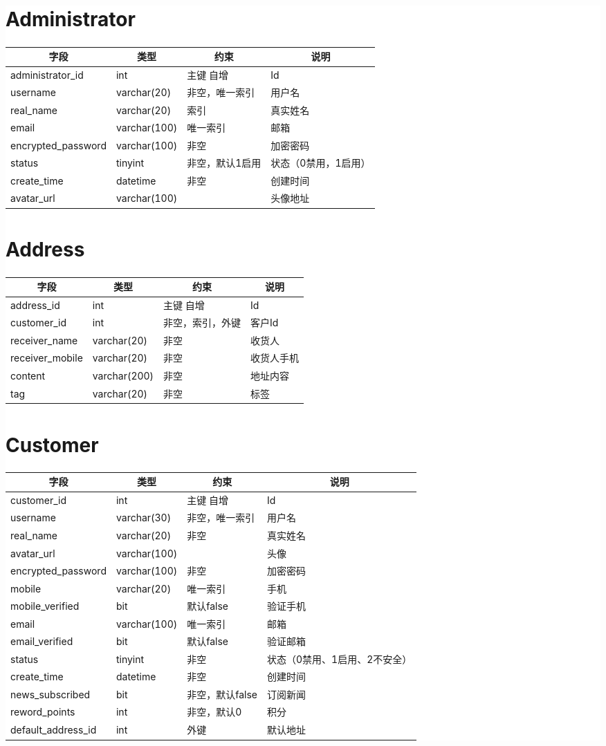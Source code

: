 # Administrator
| 字段  | 类型  | 约束  |  说明 |
|---|---|---|---|
| administrator_id  | int  | 主键 自增 | Id  |
| username | varchar(20)  | 非空，唯一索引 | 用户名  |
| real_name  | varchar(20)  | 索引 | 真实姓名  |
| email  | varchar(100)  | 唯一索引 | 邮箱  |
| encrypted_password  | varchar(100)  | 非空 | 加密密码  |
| status  | tinyint  | 非空，默认1启用  | 状态（0禁用，1启用）  |
| create_time  | datetime  |  非空 | 创建时间  |
| avatar_url  | varchar(100)  |   | 头像地址 |

# Address
| 字段  | 类型  | 约束  |  说明 |
|---|---|---|---|
| address_id  | int  | 主键 自增 | Id  |
| customer_id | int  | 非空，索引，外键 | 客户Id  |
| receiver_name  | varchar(20)  | 非空 | 收货人  |
| receiver_mobile  | varchar(20)  | 非空 | 收货人手机  |
| content  | varchar(200)  | 非空 | 地址内容  |
| tag  | varchar(20)  | 非空  | 标签  |

# Customer
| 字段  | 类型  | 约束  |  说明 |
|---|---|---|---|
| customer_id  | int  | 主键 自增 | Id  |
| username | varchar(30)  | 非空，唯一索引 | 用户名  |
| real_name | varchar(20)  | 非空 | 真实姓名  |
| avatar_url  | varchar(100)  |  | 头像  |
| encrypted_password  | varchar(100)  | 非空 | 加密密码  |
| mobile  | varchar(20)  | 唯一索引  | 手机  |
| mobile_verified  | bit  | 默认false | 验证手机  |
| email | varchar(100)  | 唯一索引 | 邮箱  |
| email_verified  | bit  | 默认false | 验证邮箱  |
| status  | tinyint  | 非空 | 状态（0禁用、1启用、2不安全）  |
| create_time  | datetime  | 非空  | 创建时间  |
| news_subscribed  | bit  | 非空，默认false | 订阅新闻  |
| reword_points | int  | 非空，默认0 | 积分  |
| default_address_id  | int  | 外键 | 默认地址  |
